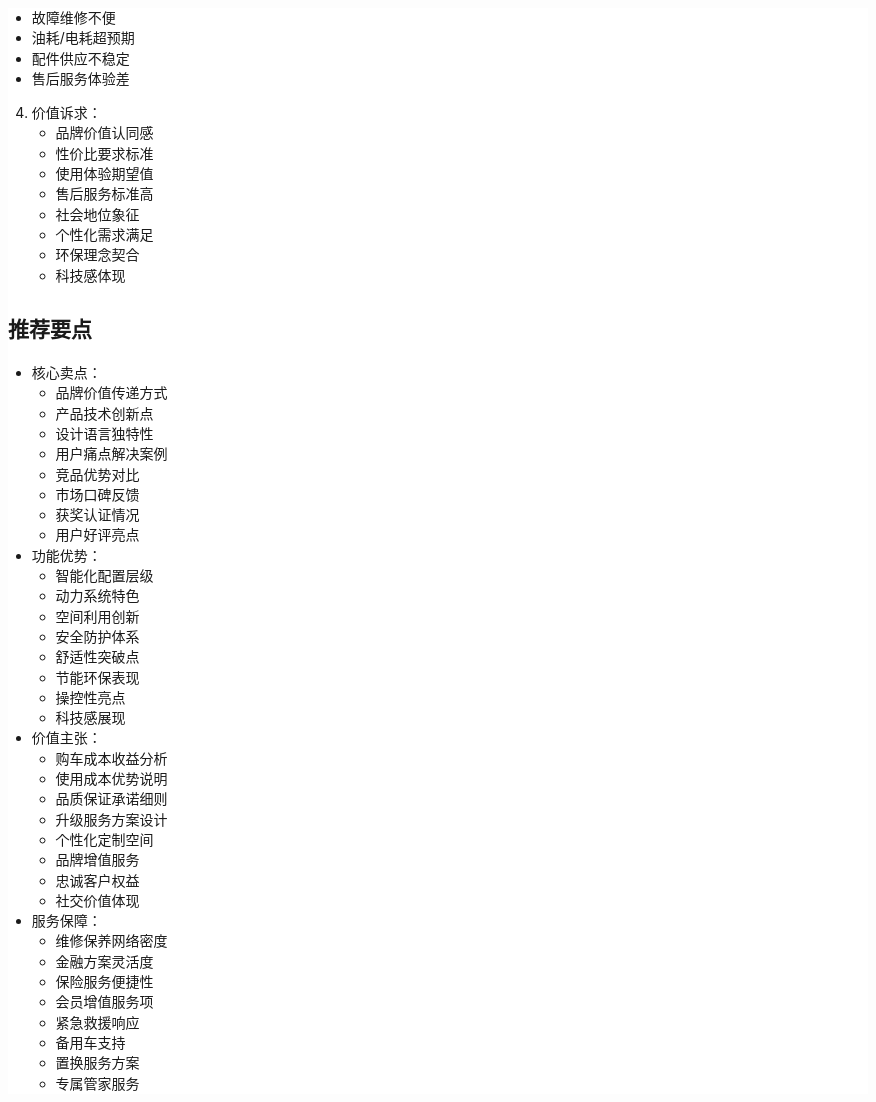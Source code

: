    - 故障维修不便
   - 油耗/电耗超预期
   - 配件供应不稳定
   - 售后服务体验差
4. 价值诉求：
   - 品牌价值认同感
   - 性价比要求标准
   - 使用体验期望值
   - 售后服务标准高
   - 社会地位象征
   - 个性化需求满足
   - 环保理念契合
   - 科技感体现

## 推荐要点
- 核心卖点：
  - 品牌价值传递方式
  - 产品技术创新点
  - 设计语言独特性
  - 用户痛点解决案例
  - 竞品优势对比
  - 市场口碑反馈
  - 获奖认证情况
  - 用户好评亮点
- 功能优势：
  - 智能化配置层级
  - 动力系统特色
  - 空间利用创新
  - 安全防护体系
  - 舒适性突破点
  - 节能环保表现
  - 操控性亮点
  - 科技感展现
- 价值主张：
  - 购车成本收益分析
  - 使用成本优势说明
  - 品质保证承诺细则
  - 升级服务方案设计
  - 个性化定制空间
  - 品牌增值服务
  - 忠诚客户权益
  - 社交价值体现
- 服务保障：
  - 维修保养网络密度
  - 金融方案灵活度
  - 保险服务便捷性
  - 会员增值服务项
  - 紧急救援响应
  - 备用车支持
  - 置换服务方案
  - 专属管家服务
